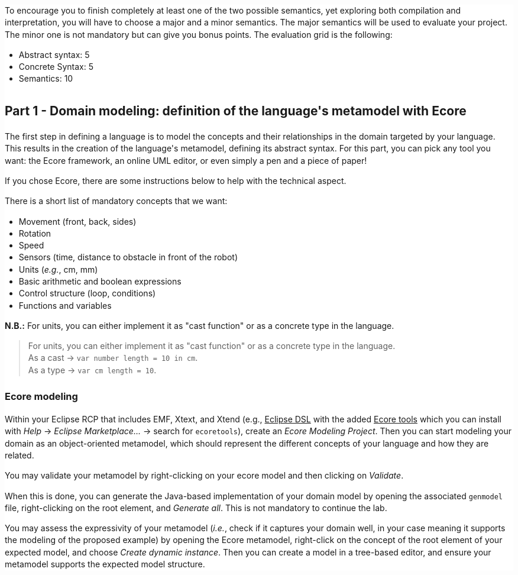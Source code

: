 To encourage you to finish completely at least one of the two possible semantics, yet exploring both compilation and interpretation, you will have to choose a major and a minor semantics.
The major semantics will be used to evaluate your project.
The minor one is not mandatory but can give you bonus points.
The evaluation grid is the following:
- Abstract syntax: 5
- Concrete Syntax: 5
- Semantics: 10

## Part 1 - Domain modeling: definition of the language's metamodel with Ecore

The first step in defining a language is to model the concepts and their relationships in the domain targeted by your language. 
This results in the creation of the language's metamodel, defining its abstract syntax.
For this part, you can pick any tool you want: the Ecore framework, an online UML editor, or even simply a pen and a piece of paper!

If you chose Ecore, there are some instructions below to help with the technical aspect.

There is a short list of mandatory concepts that we want:
- Movement (front, back, sides)
- Rotation
- Speed
- Sensors (time, distance to obstacle in front of the robot)
- Units (*e.g.*, cm, mm)
- Basic arithmetic and boolean expressions
- Control structure (loop, conditions)
- Functions and variables

**N.B.:** For units, you can either implement it as "cast function" or as a concrete type in the language.
> For units, you can either implement it as "cast function" or as a concrete type in the language.  
As a cast -> `var number length = 10 in cm`.  
As a type -> `var cm length = 10`.

### Ecore modeling

Within your Eclipse RCP that includes EMF, Xtext, and Xtend (e.g., [Eclipse DSL](https://www.eclipse.org/downloads/packages/release/2024-12/r/eclipse-ide-java-and-dsl-developers) with the added [Ecore tools](https://projects.eclipse.org/projects/modeling.emft.ecoretools) which you can install with _Help_ -> _Eclipse Marketplace..._ -> search for `ecoretools`), create an _Ecore Modeling Project_. Then you can start modeling your domain as an object-oriented metamodel, which should represent the different concepts of your language and how they are related.

You may validate your metamodel by right-clicking on your ecore model and then clicking on _Validate_.

When this is done, you can generate the Java-based implementation of your domain model by opening the associated `genmodel` file, right-clicking on the root element, and _Generate all_. This is not mandatory to continue the lab.

You may assess the expressivity of your metamodel (*i.e.*, check if it captures your domain well, in your case meaning it supports the modeling of the proposed example) by opening the Ecore metamodel, right-click on the concept of the root element of your expected model, and choose _Create dynamic instance_. Then you can create a model in a tree-based editor, and ensure your metamodel supports the expected model structure. 
